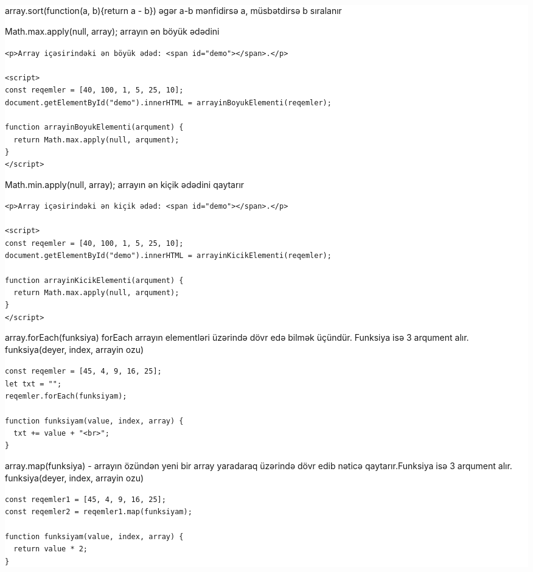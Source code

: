 array.sort(function(a, b){return a - b}) əgər a-b mənfidirsə a, müsbətdirsə b sıralanır



Math.max.apply(null, array); arrayın ən böyük ədədini
```
<p>Array içəsirindəki ən böyük ədəd: <span id="demo"></span>.</p>

<script>
const reqemler = [40, 100, 1, 5, 25, 10];
document.getElementById("demo").innerHTML = arrayinBoyukElementi(reqemler);

function arrayinBoyukElementi(arqument) {
  return Math.max.apply(null, arqument);
}
</script>
```

Math.min.apply(null, array); arrayın ən kiçik ədədini qaytarır
```
<p>Array içəsirindəki ən kiçik ədəd: <span id="demo"></span>.</p>

<script>
const reqemler = [40, 100, 1, 5, 25, 10];
document.getElementById("demo").innerHTML = arrayinKicikElementi(reqemler);

function arrayinKicikElementi(arqument) {
  return Math.max.apply(null, arqument);
}
</script>
```

array.forEach(funksiya) forEach arrayın elementləri üzərində dövr edə bilmək üçündür. Funksiya isə 3 arqument alır. funksiya(deyer, 
index, arrayin ozu)
```
const reqemler = [45, 4, 9, 16, 25];
let txt = "";
reqemler.forEach(funksiyam);

function funksiyam(value, index, array) {
  txt += value + "<br>";
}
```

array.map(funksiya) - arrayın özündən yeni bir array yaradaraq üzərində dövr edib nəticə qaytarır.Funksiya isə 3 arqument alır. funksiya(deyer, index, arrayin ozu)
```
const reqemler1 = [45, 4, 9, 16, 25];
const reqemler2 = reqemler1.map(funksiyam);

function funksiyam(value, index, array) {
  return value * 2;
}
```

